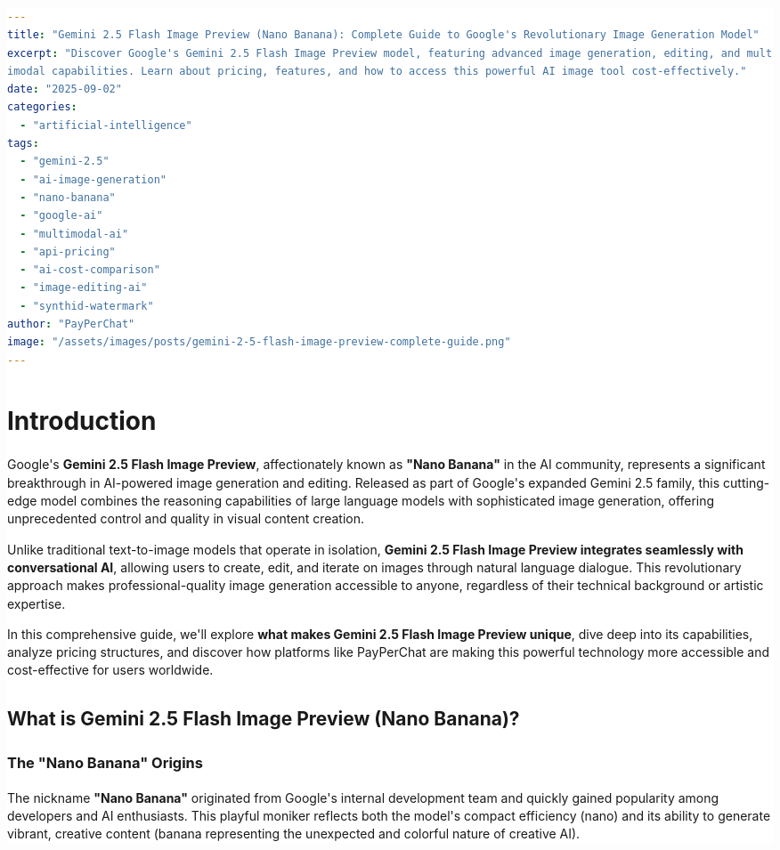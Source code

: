 ```yaml
---
title: "Gemini 2.5 Flash Image Preview (Nano Banana): Complete Guide to Google's Revolutionary Image Generation Model"
excerpt: "Discover Google's Gemini 2.5 Flash Image Preview model, featuring advanced image generation, editing, and multimodal capabilities. Learn about pricing, features, and how to access this powerful AI image tool cost-effectively."
date: "2025-09-02"
categories:
  - "artificial-intelligence"
tags:
  - "gemini-2.5"
  - "ai-image-generation"
  - "nano-banana"
  - "google-ai"
  - "multimodal-ai" 
  - "api-pricing"
  - "ai-cost-comparison"
  - "image-editing-ai"
  - "synthid-watermark"
author: "PayPerChat"
image: "/assets/images/posts/gemini-2-5-flash-image-preview-complete-guide.png"
---
```


# Introduction

Google's **Gemini 2.5 Flash Image Preview**, affectionately known as **"Nano Banana"** in the AI community, represents a significant breakthrough in AI-powered image generation and editing. Released as part of Google's expanded Gemini 2.5 family, this cutting-edge model combines the reasoning capabilities of large language models with sophisticated image generation, offering unprecedented control and quality in visual content creation.

Unlike traditional text-to-image models that operate in isolation, **Gemini 2.5 Flash Image Preview integrates seamlessly with conversational AI**, allowing users to create, edit, and iterate on images through natural language dialogue. This revolutionary approach makes professional-quality image generation accessible to anyone, regardless of their technical background or artistic expertise.

In this comprehensive guide, we'll explore **what makes Gemini 2.5 Flash Image Preview unique**, dive deep into its capabilities, analyze pricing structures, and discover how platforms like PayPerChat are making this powerful technology more accessible and cost-effective for users worldwide.

## What is Gemini 2.5 Flash Image Preview (Nano Banana)?

### The "Nano Banana" Origins

The nickname **"Nano Banana"** originated from Google's internal development team and quickly gained popularity among developers and AI enthusiasts. This playful moniker reflects both the model's compact efficiency (nano) and its ability to generate vibrant, creative content (banana representing the unexpected and colorful nature of creative AI).
